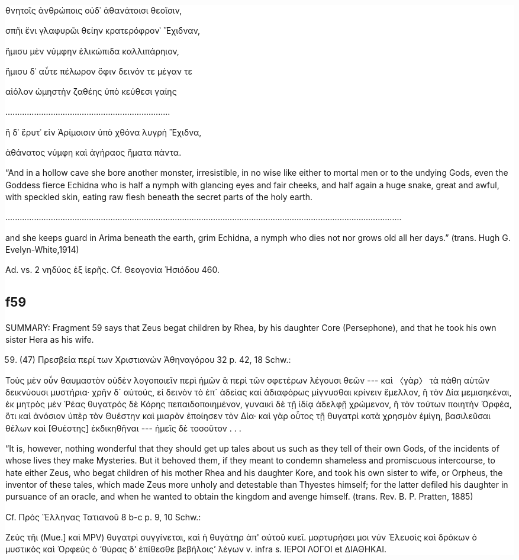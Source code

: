 θνητοῖς ἀνθρώποις οὐδ᾽ ἀθανάτοισι θεοῖσιν,

σπῆι ἔνι γλαφυρῶι θείην κρατερόφρον᾽ Ἔχιδναν,

ἥμισυ μὲν νύμφην ἑλικώπιδα καλλιπάρηιον,

ἥμισυ δ᾽ αὖτε πέλωρον ὄφιν δεινόν τε μέγαν τε

αἰόλον ὠμηστὴν ζαθέης ὑπὸ κεύθεσι γαίης

.....................................................................



ἣ δ᾽ ἔρυτ᾽ εἰν Ἀρίμοισιν ὑπὸ χθόνα λυγρὴ Ἔχιδνα,

ἀθάνατος νύμφη καὶ ἀγήραος ἤματα πάντα.

“And in a hollow cave she bore another monster, irresistible, in no wise like either to mortal men or to the undying Gods, even the Goddess fierce Echidna who is half a nymph with glancing eyes and fair cheeks, and half again a huge snake, great and awful, with speckled skin, eating raw flesh beneath the secret parts of the holy earth.

......................................................................................................................................................................

and she keeps guard in Arima beneath the earth, grim Echidna, a nymph who dies not nor grows old all her days.” (trans. Hugh G. Evelyn-White,1914)

Ad. vs. 2 νηδύος ἐξ ἱερῆς. Cf. Θεογονία Ἡσιόδου 460.


## f59

SUMMARY: Fragment 59 says that Zeus begat children by Rhea, by his daughter Core (Persephone), and that he took his own sister Hera as his wife. 

59. (47) Πρεσβεία περί των Χριστιανών Ἀθηναγόρου 32 p. 42, 18 Schw.:

Τοὺς μὲν οὖν θαυμαστὸν οὐδὲν λογοποιεῖν περὶ ἡμῶν ἃ περὶ τῶν σφετέρων λέγουσι θεῶν --- καὶ 〈γὰρ〉 τὰ πάθη αὐτῶν δεικνύουσι μυστήρια· χρῆν δ´ αὐτούς, εἰ δεινὸν τὸ ἐπ´ ἀδείας καὶ ἀδιαφόρως μίγνυσθαι κρίνειν ἔμελλον, ἢ τὸν Δία μεμισηκέναι, ἐκ μητρὸς μὲν Ῥέας θυγατρὸς δὲ Κόρης πεπαιδοποιημένον, γυναικὶ δὲ τῇ ἰδίᾳ ἀδελφῇ χρώμενον, ἢ τὸν τούτων ποιητὴν Ὀρφέα, ὅτι καὶ ἀνόσιον ὑπὲρ τὸν Θυέστην καὶ μιαρὸν ἐποίησεν τὸν Δία· καὶ γὰρ οὗτος τῇ θυγατρὶ κατὰ χρησμὸν ἐμίγη, βασιλεῦσαι θέλων καὶ [Θυέστης] ἐκδικηθῆναι --- ἡμεῖς δὲ τοσοῦτον . . .

“It is, however, nothing wonderful that they should get up tales about us such as they tell of their own Gods, of the incidents of whose lives they make Mysteries. But it behoved them, if they meant to condemn shameless and promiscuous intercourse, to hate either Zeus, who begat children of his mother Rhea and his daughter Kore, and took his own sister to wife, or Orpheus, the inventor of these tales, which made Zeus more unholy and detestable than Thyestes himself; for the latter defiled his daughter in pursuance of an oracle, and when he wanted to obtain the kingdom and avenge himself. (trans. Rev. B. P. Pratten, 1885)

Cf. Πρὸς Ἕλληνας Τατιανοῦ 8 b-c p. 9, 10 Schw.: 

Ζεὺς τῆι (Mue.] καὶ MPV) θυγατρὶ συγγίνεται, καὶ ἡ θυγάτηρ ἀπ' αὐτοῦ κυεῖ. μαρτυρήσει μοι νύν Ἐλευσὶς καὶ δράκων ὁ μυστικὸς καὶ Ὀρφεύς ὁ ‘θύρας δ’ ἐπίθεσθε βεβήλοις’ λέγων v. infra s. ΙΕΡΟΙ ΛΟΓΟΙ et ΔΙΑΘΗΚΑΙ. 
